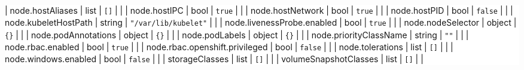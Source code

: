 | node.hostAliases | list | `[]` |  |
| node.hostIPC | bool | `true` |  |
| node.hostNetwork | bool | `true` |  |
| node.hostPID | bool | `false` |  |
| node.kubeletHostPath | string | `"/var/lib/kubelet"` |  |
| node.livenessProbe.enabled | bool | `true` |  |
| node.nodeSelector | object | `{}` |  |
| node.podAnnotations | object | `{}` |  |
| node.podLabels | object | `{}` |  |
| node.priorityClassName | string | `""` |  |
| node.rbac.enabled | bool | `true` |  |
| node.rbac.openshift.privileged | bool | `false` |  |
| node.tolerations | list | `[]` |  |
| node.windows.enabled | bool | `false` |  |
| storageClasses | list | `[]` |  |
| volumeSnapshotClasses | list | `[]` |  |
